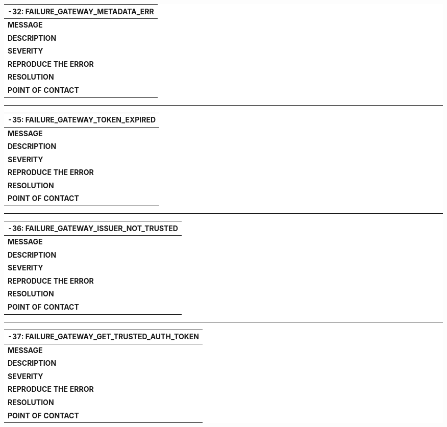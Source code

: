 
| \-32: FAILURE\_GATEWAY\_METADATA\_ERR |
| --- |
| **MESSAGE** | Token Validation Error: Could not get metadata. |
| **DESCRIPTION** | The exception occurs when something goes wrong while invoking a service that passes some token. |
| **SEVERITY** | LOW |
| **REPRODUCE THE ERROR** | Use invalid token while invoking services |
| **RESOLUTION** | Use a valid token |
| **POINT OF CONTACT** | NA |

* * *

 
| \-35: FAILURE\_GATEWAY\_TOKEN\_EXPIRED |
| --- |
| **MESSAGE** | Invalid Token: Token Expired |
| **DESCRIPTION** | The exception occurs when something goes wrong while invoking an auth service by passing some token. |
| **SEVERITY** | LOW |
| **REPRODUCE THE ERROR** | Invoke a service with an expired token |
| **RESOLUTION** | Use a valid token |
| **POINT OF CONTACT** | NA |

* * *

 
| \-36: FAILURE\_GATEWAY\_ISSUER\_NOT\_TRUSTED |
| --- |
| **MESSAGE** | Invalid Token: Issuer not trusted for tenant <tenant>, Token Issuer: < Token Issuer >, Trusted Issuer is <Trusted issuer> |
| **DESCRIPTION** | The exception occurs if the token issuer is not trusted |
| **SEVERITY** | HIGH |
| **REPRODUCE THE ERROR** | Try to get token from an untrusted issuer. |
| **RESOLUTION** | Get token from a trusted issuer (i.e. the trusted auth tenant). |
| **POINT OF CONTACT** | NA |

* * *

 
| \-37: FAILURE\_GATEWAY\_GET\_TRUSTED\_AUTH\_TOKEN |
| --- |
| **MESSAGE** | Exception in getting Get Trusted Auth Token |
| **DESCRIPTION** | The exception occurs while checking permissions on URL/Resource (http://\*\*\*/serivices/<service\_id>/<operation\_id>). |
| **SEVERITY** | MEDIUM |
| **REPRODUCE THE ERROR** | NA (Internal error) |
| **RESOLUTION** | NA |
| **POINT OF CONTACT** | VOLTMX |
